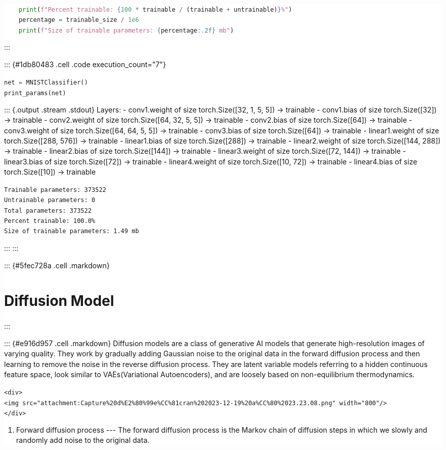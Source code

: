``` python
    print(f"Percent trainable: {100 * trainable / (trainable + untrainable)}%")
    percentage = trainable_size / 1e6
    print(f"Size of trainable parameters: {percentage:.2f} mb")
```
:::

::: {#1db80483 .cell .code execution_count="7"}
``` python
net = MNISTClassifier() 
print_params(net)
```

::: {.output .stream .stdout}
    Layers:
    - conv1.weight of size torch.Size([32, 1, 5, 5]) -> trainable
    - conv1.bias of size torch.Size([32]) -> trainable
    - conv2.weight of size torch.Size([64, 32, 5, 5]) -> trainable
    - conv2.bias of size torch.Size([64]) -> trainable
    - conv3.weight of size torch.Size([64, 64, 5, 5]) -> trainable
    - conv3.bias of size torch.Size([64]) -> trainable
    - linear1.weight of size torch.Size([288, 576]) -> trainable
    - linear1.bias of size torch.Size([288]) -> trainable
    - linear2.weight of size torch.Size([144, 288]) -> trainable
    - linear2.bias of size torch.Size([144]) -> trainable
    - linear3.weight of size torch.Size([72, 144]) -> trainable
    - linear3.bias of size torch.Size([72]) -> trainable
    - linear4.weight of size torch.Size([10, 72]) -> trainable
    - linear4.bias of size torch.Size([10]) -> trainable

    Trainable parameters: 373522
    Untrainable parameters: 0
    Total parameters: 373522
    Percent trainable: 100.0%
    Size of trainable parameters: 1.49 mb
:::
:::

::: {#5fec728a .cell .markdown}
# Diffusion Model
:::

::: {#e916d957 .cell .markdown}
Diffusion models are a class of generative AI models that generate
high-resolution images of varying quality. They work by gradually adding
Gaussian noise to the original data in the forward diffusion process and
then learning to remove the noise in the reverse diffusion process. They
are latent variable models referring to a hidden continuous feature
space, look similar to VAEs(Variational Autoencoders), and are loosely
based on non-equilibrium thermodynamics.

```{=html}
<div>
<img src="attachment:Capture%20d%E2%80%99e%CC%81cran%202023-12-19%20a%CC%80%2023.23.08.png" width="800"/>
</div>
```
1.  Forward diffusion process --- The forward diffusion process is the
    Markov chain of diffusion steps in which we slowly and randomly add
    noise to the original data.
